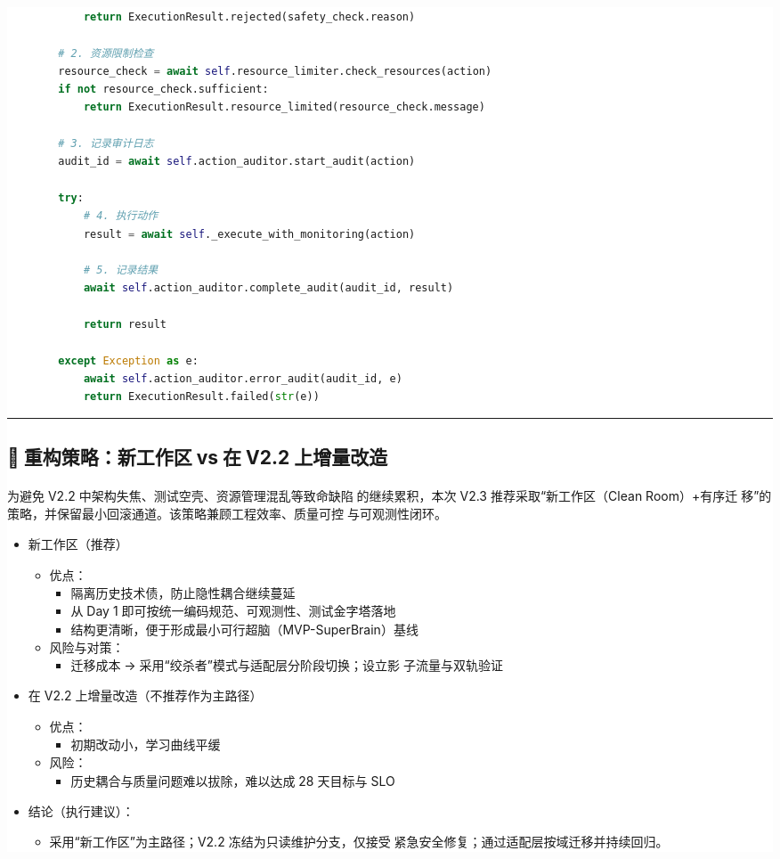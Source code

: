 ```python
            return ExecutionResult.rejected(safety_check.reason)
        
        # 2. 资源限制检查
        resource_check = await self.resource_limiter.check_resources(action)
        if not resource_check.sufficient:
            return ExecutionResult.resource_limited(resource_check.message)
        
        # 3. 记录审计日志
        audit_id = await self.action_auditor.start_audit(action)
        
        try:
            # 4. 执行动作
            result = await self._execute_with_monitoring(action)
            
            # 5. 记录结果
            await self.action_auditor.complete_audit(audit_id, result)
            
            return result
            
        except Exception as e:
            await self.action_auditor.error_audit(audit_id, e)
            return ExecutionResult.failed(str(e))
```

---

## 🧭 重构策略：新工作区 vs 在 V2.2 上增量改造

为避免 V2.2 中架构失焦、测试空壳、资源管理混乱等致命缺陷
的继续累积，本次 V2.3 推荐采取“新工作区（Clean Room）+有序迁
移”的策略，并保留最小回滚通道。该策略兼顾工程效率、质量可控
与可观测性闭环。

- 新工作区（推荐）
  - 优点：
    - 隔离历史技术债，防止隐性耦合继续蔓延
    - 从 Day 1 即可按统一编码规范、可观测性、测试金字塔落地
    - 结构更清晰，便于形成最小可行超脑（MVP-SuperBrain）基线
  - 风险与对策：
    - 迁移成本 → 采用“绞杀者”模式与适配层分阶段切换；设立影
      子流量与双轨验证

- 在 V2.2 上增量改造（不推荐作为主路径）
  - 优点：
    - 初期改动小，学习曲线平缓
  - 风险：
    - 历史耦合与质量问题难以拔除，难以达成 28 天目标与 SLO

- 结论（执行建议）：
  - 采用“新工作区”为主路径；V2.2 冻结为只读维护分支，仅接受
    紧急安全修复；通过适配层按域迁移并持续回归。

